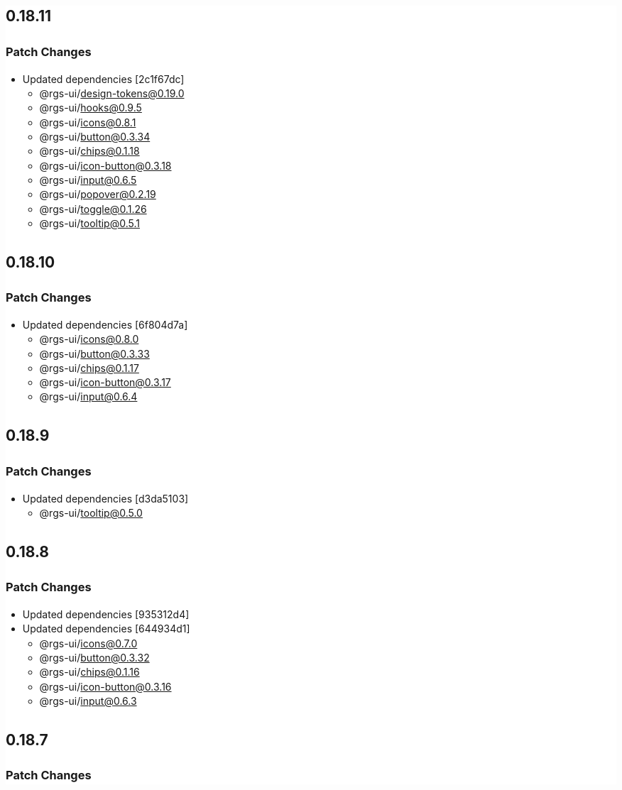 ## 0.18.11

### Patch Changes

- Updated dependencies [2c1f67dc]
  - @rgs-ui/design-tokens@0.19.0
  - @rgs-ui/hooks@0.9.5
  - @rgs-ui/icons@0.8.1
  - @rgs-ui/button@0.3.34
  - @rgs-ui/chips@0.1.18
  - @rgs-ui/icon-button@0.3.18
  - @rgs-ui/input@0.6.5
  - @rgs-ui/popover@0.2.19
  - @rgs-ui/toggle@0.1.26
  - @rgs-ui/tooltip@0.5.1

## 0.18.10

### Patch Changes

- Updated dependencies [6f804d7a]
  - @rgs-ui/icons@0.8.0
  - @rgs-ui/button@0.3.33
  - @rgs-ui/chips@0.1.17
  - @rgs-ui/icon-button@0.3.17
  - @rgs-ui/input@0.6.4

## 0.18.9

### Patch Changes

- Updated dependencies [d3da5103]
  - @rgs-ui/tooltip@0.5.0

## 0.18.8

### Patch Changes

- Updated dependencies [935312d4]
- Updated dependencies [644934d1]
  - @rgs-ui/icons@0.7.0
  - @rgs-ui/button@0.3.32
  - @rgs-ui/chips@0.1.16
  - @rgs-ui/icon-button@0.3.16
  - @rgs-ui/input@0.6.3

## 0.18.7

### Patch Changes
